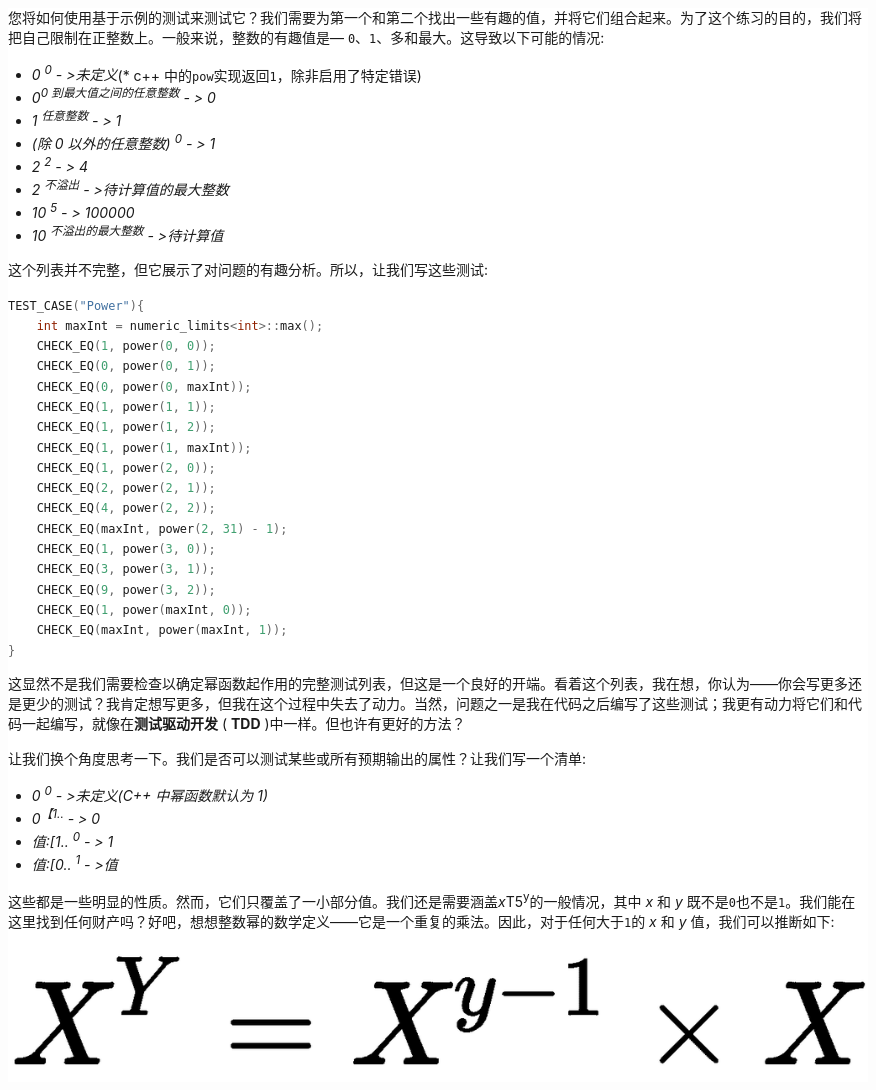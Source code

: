 您将如何使用基于示例的测试来测试它？我们需要为第一个和第二个找出一些有趣的值，并将它们组合起来。为了这个练习的目的，我们将把自己限制在正整数上。一般来说，整数的有趣值是— `0`、`1`、多和最大。这导致以下可能的情况:

*   *0 <sup>0</sup> - >未定义*(* c++ 中的`pow`实现返回`1`，除非启用了特定错误)
*   *0<sup>0 到最大值之间的任意整数</sup> - > 0*
*   *1 <sup>任意整数</sup> - > 1*
*   *(除 0 以外的任意整数) <sup>0</sup> - > 1*
*   *2 <sup>2</sup> - > 4*
*   *2 <sup>不溢出</sup> - >待计算值的最大整数*
*   *10 <sup>5</sup> - > 100000*
*   *10 <sup>不溢出的最大整数</sup> - >待计算值*

这个列表并不完整，但它展示了对问题的有趣分析。所以，让我们写这些测试:

```cpp
TEST_CASE("Power"){
    int maxInt = numeric_limits<int>::max();
    CHECK_EQ(1, power(0, 0));
    CHECK_EQ(0, power(0, 1));
    CHECK_EQ(0, power(0, maxInt));
    CHECK_EQ(1, power(1, 1));
    CHECK_EQ(1, power(1, 2));
    CHECK_EQ(1, power(1, maxInt));
    CHECK_EQ(1, power(2, 0));
    CHECK_EQ(2, power(2, 1));
    CHECK_EQ(4, power(2, 2));
    CHECK_EQ(maxInt, power(2, 31) - 1);
    CHECK_EQ(1, power(3, 0));
    CHECK_EQ(3, power(3, 1));
    CHECK_EQ(9, power(3, 2));
    CHECK_EQ(1, power(maxInt, 0));
    CHECK_EQ(maxInt, power(maxInt, 1));
}
```

这显然不是我们需要检查以确定幂函数起作用的完整测试列表，但这是一个良好的开端。看着这个列表，我在想，你认为——你会写更多还是更少的测试？我肯定想写更多，但我在这个过程中失去了动力。当然，问题之一是我在代码之后编写了这些测试；我更有动力将它们和代码一起编写，就像在**测试驱动开发** ( **TDD** )中一样。但也许有更好的方法？

让我们换个角度思考一下。我们是否可以测试某些或所有预期输出的属性？让我们写一个清单:

*   *0 <sup>0</sup> - >未定义(C++ 中幂函数默认为 1)*
*   *0<sup>【1..</sup> - > 0*
*   *值:[1.. <sup>0</sup> - > 1*
*   *值:[0.. <sup>1</sup> - >值*

这些都是一些明显的性质。然而，它们只覆盖了一小部分值。我们还是需要涵盖*x*T5<sup>y</sup>的一般情况，其中 *x* 和 *y* 既不是`0`也不是`1`。我们能在这里找到任何财产吗？好吧，想想整数幂的数学定义——它是一个重复的乘法。因此，对于任何大于`1`的 *x* 和 *y* 值，我们可以推断如下:

![](img/785b00f6-7df4-4d02-94ee-1e520377ed0c.png)
